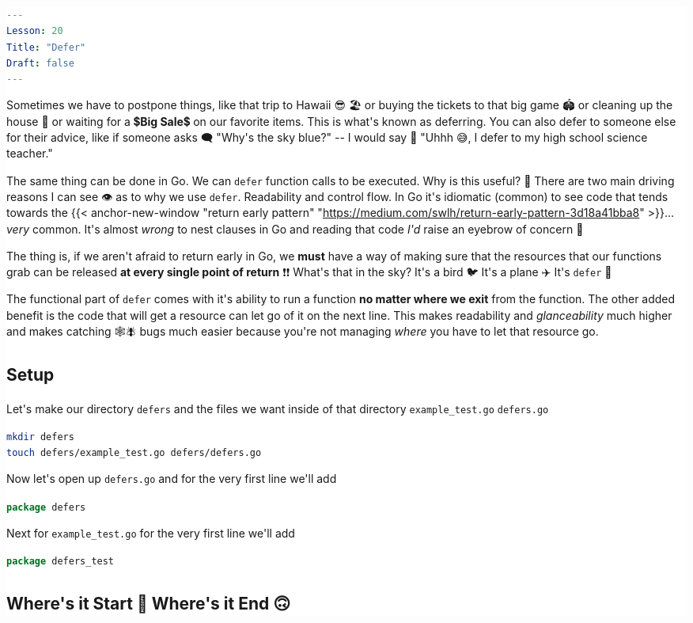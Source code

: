```yaml
---
Lesson: 20
Title: "Defer"
Draft: false
---
```


Sometimes we have to postpone things, like that trip to Hawaii 😎 🏖️ or buying
the tickets to that big game 🏟️ or cleaning up the house 🧹 or waiting for a
💲**Big Sale**💲 on our favorite items. This is what's known as deferring. You
can also defer to someone else for their advice, like if someone asks 🗨️ "Why's
the sky blue?" -- I would say 💬 "Uhhh 😅, I defer to my high school science
teacher."

The same thing can be done in Go. We can `defer` function calls to be executed.
Why is this useful? 🤔 There are two main driving reasons I can see 👁️ as to
why we use `defer`. Readability and control flow. In Go it's idiomatic (common)
to see code that tends towards the {{< anchor-new-window "return early pattern"
"https://medium.com/swlh/return-early-pattern-3d18a41bba8" >}}... _very_
common. It's almost _wrong_ to nest clauses in Go and reading that code _I'd_
raise an eyebrow of concern 🤨

The thing is, if we aren't afraid to return early in Go, we **must** have a way
of making sure that the resources that our functions grab can be released **at
every single point of return** ❗❗ What's that in the sky? It's a bird 🐦 It's
a plane ✈️ It's `defer` 🦸

The functional part of `defer` comes with it's ability to run a function **no
matter where we exit** from the function. The other added benefit is the code
that will get a resource can let go of it on the next line. This makes
readability and _glanceability_  much higher and makes catching 🕸️🪰 bugs much
easier because you're not managing _where_ you have to let that resource go.

## Setup

Let's make our directory `defers` and the files we want inside of that directory
`example_test.go` `defers.go`

```sh
mkdir defers
touch defers/example_test.go defers/defers.go
```

Now let's open up `defers.go` and for the very first line we'll add
```go
package defers
```
Next for `example_test.go` for the very first line we'll add
```go
package defers_test
```

## Where's it Start 🙂 Where's it End 🙃
